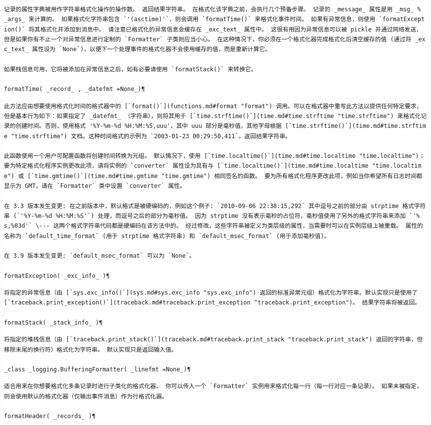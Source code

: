 
~~~
记录的属性字典被用作字符串格式化操作的操作数。 返回结果字符串。 在格式化该字典之前，会执行几个预备步骤。 记录的 _message_ 属性是用 _msg_ % _args_ 来计算的。 如果格式化字符串包含 `'(asctime)'`，则会调用 `formatTime()` 来格式化事件时间。 如果有异常信息，则使用 `formatException()` 将其格式化并添加到消息中。 请注意已格式化的异常信息会缓存在 _exc_text_ 属性中。 这很有用因为异常信息可以被 pickle 并通过网络发送，但是如果你有不止一个对异常信息进行定制的 `Formatter` 子类则应当小心。 在这种情况下，你必须在一个格式化器完成格式化后清空缓存的值 (通过将 _exc_text_ 属性设为 `None`)，以便下一个处理事件的格式化器不会使用缓存的值，而是重新计算它。

如果栈信息可用，它将被添加在异常信息之后，如有必要请使用 `formatStack()` 来转换它。

formatTime( _record_ , _datefmt =None_)¶
~~~
    

~~~
此方法应由想要使用格式化时间的格式器中的 [`format()`](functions.md#format "format") 调用。可以在格式器中重写此方法以提供任何特定要求，但是基本行为如下：如果指定了 _datefmt_ （字符串），则将其用于 [`time.strftime()`](time.md#time.strftime "time.strftime") 来格式化记录的创建时间。否则，使用格式 '%Y-%m-%d %H:%M:%S,uuu'，其中 uuu 部分是毫秒值，其他字母根据 [`time.strftime()`](time.md#time.strftime "time.strftime") 文档。这种时间格式的示例为 `2003-01-23 00:29:50,411`。返回结果字符串。

此函数使用一个用户可配置函数将创建时间转换为元组。 默认情况下，使用 [`time.localtime()`](time.md#time.localtime "time.localtime")；要为特定格式化程序实例更改此项，请将实例的 `converter` 属性设为具有与 [`time.localtime()`](time.md#time.localtime "time.localtime") 或 [`time.gmtime()`](time.md#time.gmtime "time.gmtime") 相同签名的函数。 要为所有格式化程序更改此项，例如当你希望所有日志时间都显示为 GMT，请在 `Formatter` 类中设置 `converter` 属性。

在 3.3 版本发生变更: 在之前版本中，默认格式是被硬编码的，例如这个例子: `2010-09-06 22:38:15,292` 其中逗号之前的部分由 strptime 格式字符串 (`'%Y-%m-%d %H:%M:%S'`) 处理，而逗号之后的部分为毫秒值。 因为 strptime 没有表示毫秒的占位符，毫秒值使用了另外的格式字符串来添加 `'%s,%03d'` \--- 这两个格式字符串代码都是硬编码在该方法中的。 经过修改，这些字符串被定义为类层级的属性，当需要时可以在实例层级上被重载。 属性的名称为 `default_time_format` (用于 strptime 格式字符串) 和 `default_msec_format` (用于添加毫秒值)。

在 3.9 版本发生变更: `default_msec_format` 可以为 `None`。

formatException( _exc_info_ )¶
~~~
    

~~~
将指定的异常信息（由 [`sys.exc_info()`](sys.md#sys.exc_info "sys.exc_info") 返回的标准异常元组）格式化为字符串。默认实现只是使用了 [`traceback.print_exception()`](traceback.md#traceback.print_exception "traceback.print_exception")。 结果字符串将被返回。

formatStack( _stack_info_ )¶
~~~
    

~~~
将指定的堆栈信息（由 [`traceback.print_stack()`](traceback.md#traceback.print_stack "traceback.print_stack") 返回的字符串，但移除末尾的换行符）格式化为字符串。 默认实现只是返回输入值。

_class _logging.BufferingFormatter( _linefmt =None_)¶
~~~
    

~~~
适合用来在你想要格式化多条记录时进行子类化的格式化器。 你可以传入一个 `Formatter` 实例用来格式化每一行（每一行对应一条记录）。 如果未被指定，则会使用默认的格式化器（仅输出事件消息）作为行格式化器。

formatHeader( _records_ )¶
~~~
    